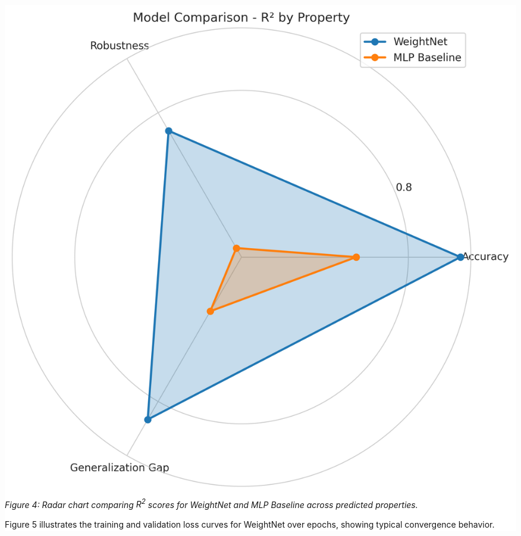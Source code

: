 ![Figure 4: Model Comparison - R² by Property](figures/comparisons/radar_chart_r2.png)
*Figure 4: Radar chart comparing $R^2$ scores for WeightNet and MLP Baseline across predicted properties.*

Figure 5 illustrates the training and validation loss curves for WeightNet over epochs, showing typical convergence behavior.
